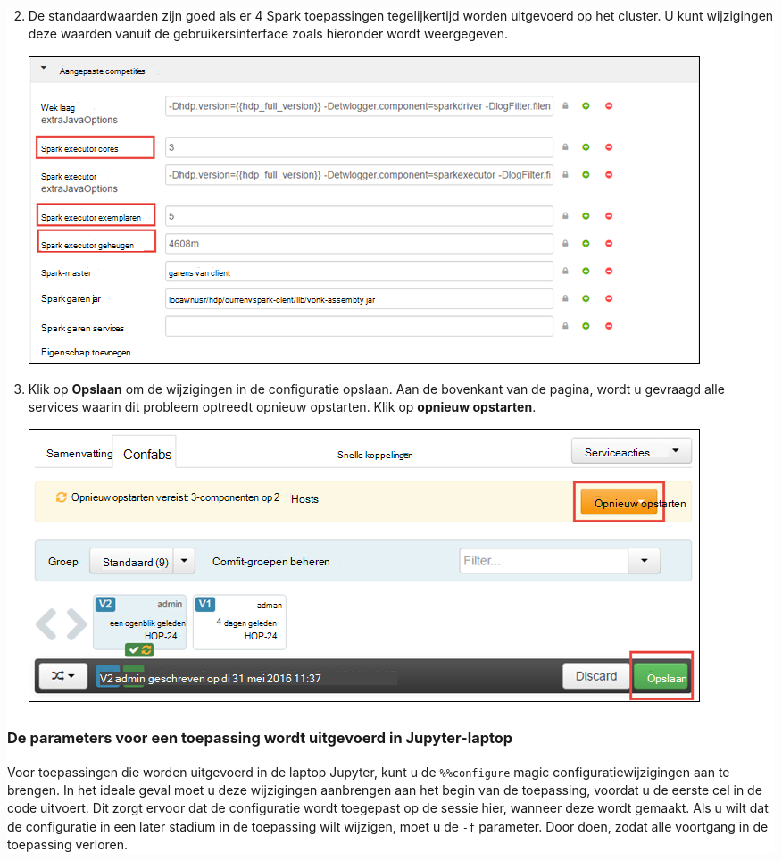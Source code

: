 2. De standaardwaarden zijn goed als er 4 Spark toepassingen tegelijkertijd worden uitgevoerd op het cluster. U kunt wijzigingen deze waarden vanuit de gebruikersinterface zoals hieronder wordt weergegeven.

    ![Parameters instellen met behulp van Ambari](./media/hdinsight-apache-spark-resource-manager/set-executor-parameters.png)

3. Klik op **Opslaan** om de wijzigingen in de configuratie opslaan. Aan de bovenkant van de pagina, wordt u gevraagd alle services waarin dit probleem optreedt opnieuw opstarten. Klik op **opnieuw opstarten**.

    ![Services opnieuw starten](./media/hdinsight-apache-spark-resource-manager/restart-services.png)


### <a name="change-the-parameters-for-an-application-running-in-jupyter-notebook"></a>De parameters voor een toepassing wordt uitgevoerd in Jupyter-laptop

Voor toepassingen die worden uitgevoerd in de laptop Jupyter, kunt u de `%%configure` magic configuratiewijzigingen aan te brengen. In het ideale geval moet u deze wijzigingen aanbrengen aan het begin van de toepassing, voordat u de eerste cel in de code uitvoert. Dit zorgt ervoor dat de configuratie wordt toegepast op de sessie hier, wanneer deze wordt gemaakt. Als u wilt dat de configuratie in een later stadium in de toepassing wilt wijzigen, moet u de `-f` parameter. Door doen, zodat alle voortgang in de toepassing verloren.
